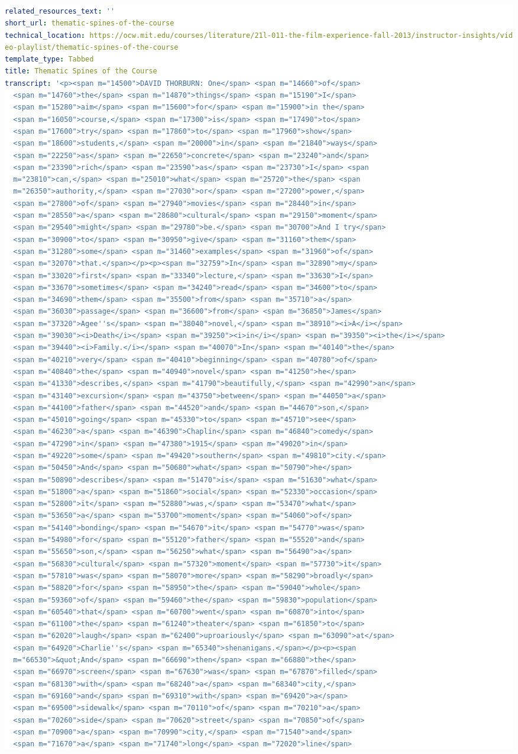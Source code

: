 ```yaml
related_resources_text: ''
short_url: thematic-spines-of-the-course
technical_location: https://ocw.mit.edu/courses/literature/21l-011-the-film-experience-fall-2013/instructor-insights/video-playlist/thematic-spines-of-the-course
template_type: Tabbed
title: Thematic Spines of the Course
transcript: '<p><span m="14500">DAVID THORBURN: One</span> <span m="14660">of</span>
  <span m="14760">the</span> <span m="14870">things</span> <span m="15190">I</span>
  <span m="15280">aim</span> <span m="15600">for</span> <span m="15900">in the</span>
  <span m="16050">course,</span> <span m="17300">is</span> <span m="17490">to</span>
  <span m="17600">try</span> <span m="17860">to</span> <span m="17960">show</span>
  <span m="18600">students,</span> <span m="20000">in</span> <span m="21840">ways</span>
  <span m="22250">as</span> <span m="22650">concrete</span> <span m="23240">and</span>
  <span m="23390">rich</span> <span m="23590">as</span> <span m="23730">I</span> <span
  m="23810">can,</span> <span m="25010">what</span> <span m="25720">the</span> <span
  m="26350">authority,</span> <span m="27030">or</span> <span m="27200">power,</span>
  <span m="27800">of</span> <span m="27940">movies</span> <span m="28440">in</span>
  <span m="28550">a</span> <span m="28680">cultural</span> <span m="29150">moment</span>
  <span m="29540">might</span> <span m="29780">be.</span> <span m="30700">And I try</span>
  <span m="30900">to</span> <span m="30950">give</span> <span m="31160">them</span>
  <span m="31280">some</span> <span m="31460">examples</span> <span m="31960">of</span>
  <span m="32070">that.</span></p><p><span m="32759">In</span> <span m="32890">my</span>
  <span m="33020">first</span> <span m="33340">lecture,</span> <span m="33630">I</span>
  <span m="33670">sometimes</span> <span m="34240">read</span> <span m="34600">to</span>
  <span m="34690">them</span> <span m="35500">from</span> <span m="35710">a</span>
  <span m="36030">passage</span> <span m="36600">from</span> <span m="36850">James</span>
  <span m="37320">Agee''s</span> <span m="38040">novel,</span> <span m="38910"><i>A</i></span>
  <span m="39030"><i>Death</i></span> <span m="39250"><i>in</i></span> <span m="39350"><i>the</i></span>
  <span m="39440"><i>Family.</i></span> <span m="40070">In</span> <span m="40140">the</span>
  <span m="40210">very</span> <span m="40410">beginning</span> <span m="40780">of</span>
  <span m="40840">the</span> <span m="40940">novel</span> <span m="41250">he</span>
  <span m="41330">describes,</span> <span m="41790">beautifully,</span> <span m="42990">an</span>
  <span m="43140">excursion</span> <span m="43750">between</span> <span m="44050">a</span>
  <span m="44100">father</span> <span m="44520">and</span> <span m="44670">son,</span>
  <span m="45010">going</span> <span m="45330">to</span> <span m="45710">see</span>
  <span m="46230">a</span> <span m="46390">Chaplin</span> <span m="46840">comedy</span>
  <span m="47290">in</span> <span m="47380">1915</span> <span m="49020">in</span>
  <span m="49220">some</span> <span m="49420">southern</span> <span m="49810">city.</span>
  <span m="50450">And</span> <span m="50680">what</span> <span m="50790">he</span>
  <span m="50890">describes</span> <span m="51470">is</span> <span m="51630">what</span>
  <span m="51800">a</span> <span m="51860">social</span> <span m="52330">occasion</span>
  <span m="52800">it</span> <span m="52880">was,</span> <span m="53470">what</span>
  <span m="53650">a</span> <span m="53700">moment</span> <span m="54060">of</span>
  <span m="54140">bonding</span> <span m="54670">it</span> <span m="54770">was</span>
  <span m="54980">for</span> <span m="55120">father</span> <span m="55520">and</span>
  <span m="55650">son,</span> <span m="56250">what</span> <span m="56490">a</span>
  <span m="56830">cultural</span> <span m="57320">moment</span> <span m="57730">it</span>
  <span m="57810">was</span> <span m="58070">more</span> <span m="58290">broadly</span>
  <span m="58820">for</span> <span m="58950">the</span> <span m="59040">whole</span>
  <span m="59360">of</span> <span m="59460">the</span> <span m="59830">population</span>
  <span m="60540">that</span> <span m="60700">went</span> <span m="60870">into</span>
  <span m="61100">the</span> <span m="61240">theater</span> <span m="61850">to</span>
  <span m="62020">laugh</span> <span m="62400">uproariously</span> <span m="63090">at</span>
  <span m="64920">Charlie''s</span> <span m="65340">shenanigans.</span></p><p><span
  m="66530">&quot;And</span> <span m="66690">then</span> <span m="66880">the</span>
  <span m="66970">screen</span> <span m="67630">was</span> <span m="67870">filled</span>
  <span m="68130">with</span> <span m="68240">a</span> <span m="68340">city,</span>
  <span m="69160">and</span> <span m="69310">with</span> <span m="69420">a</span>
  <span m="69500">sidewalk</span> <span m="70110">of</span> <span m="70210">a</span>
  <span m="70260">side</span> <span m="70620">street</span> <span m="70850">of</span>
  <span m="70900">a</span> <span m="70990">city,</span> <span m="71540">and</span>
  <span m="71670">a</span> <span m="71740">long</span> <span m="72020">line</span>
```